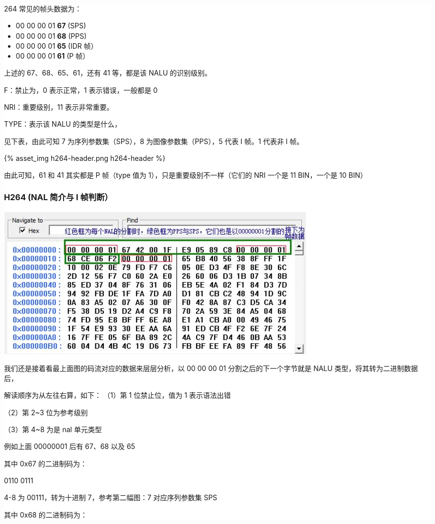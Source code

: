 264 常见的帧头数据为：

- 00 00 00 01 **67** (SPS)
- 00 00 00 01 **68** (PPS)
- 00 00 00 01 **65** (IDR 帧）
- 00 00 00 01 **61** (P 帧）

上述的 67、68、65、61，还有 41 等，都是该 NALU 的识别级别。

F：禁止为，0 表示正常，1 表示错误，一般都是 0

NRI：重要级别，11 表示非常重要。

TYPE：表示该 NALU 的类型是什么，

见下表，由此可知 7 为序列参数集（SPS），8 为图像参数集（PPS），5 代表 I 帧。1 代表非 I 帧。

​{% asset_img h264-header.png h264-header %}

由此可知，61 和 41 其实都是 P 帧（type 值为 1），只是重要级别不一样（它们的 NRI 一个是 11 BIN，一个是 10 BIN）

### H264 (NAL 简介与 I 帧判断）

![](图像与视频/2022-06-29-22-07-18.png)

我们还是接着看最上面图的码流对应的数据来层层分析，以 00 00 00 01 分割之后的下一个字节就是 NALU 类型，将其转为二进制数据后，

解读顺序为从左往右算，如下：
（1）第 1 位禁止位，值为 1 表示语法出错

（2）第 2~3 位为参考级别

（3）第 4~8 为是 nal 单元类型

例如上面 00000001 后有 67、68 以及 65

其中 0x67 的二进制码为：

0110 0111

4-8 为 00111，转为十进制 7，参考第二幅图：7 对应序列参数集 SPS

其中 0x68 的二进制码为：
